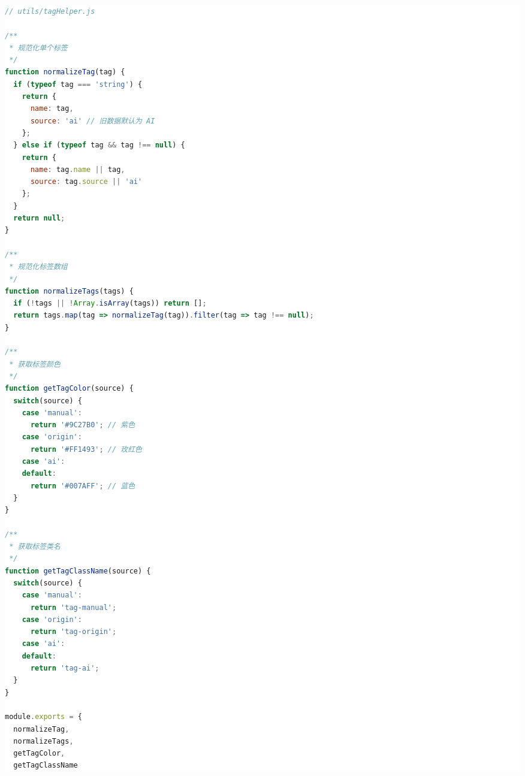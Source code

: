 ```javascript
// utils/tagHelper.js

/**
 * 规范化单个标签
 */
function normalizeTag(tag) {
  if (typeof tag === 'string') {
    return {
      name: tag,
      source: 'ai' // 旧数据默认为 AI
    };
  } else if (typeof tag && tag !== null) {
    return {
      name: tag.name || tag,
      source: tag.source || 'ai'
    };
  }
  return null;
}

/**
 * 规范化标签数组
 */
function normalizeTags(tags) {
  if (!tags || !Array.isArray(tags)) return [];
  return tags.map(tag => normalizeTag(tag)).filter(tag => tag !== null);
}

/**
 * 获取标签颜色
 */
function getTagColor(source) {
  switch(source) {
    case 'manual':
      return '#9C27B0'; // 紫色
    case 'origin':
      return '#FF1493'; // 玫红色
    case 'ai':
    default:
      return '#007AFF'; // 蓝色
  }
}

/**
 * 获取标签类名
 */
function getTagClassName(source) {
  switch(source) {
    case 'manual':
      return 'tag-manual';
    case 'origin':
      return 'tag-origin';
    case 'ai':
    default:
      return 'tag-ai';
  }
}

module.exports = {
  normalizeTag,
  normalizeTags,
  getTagColor,
  getTagClassName
```